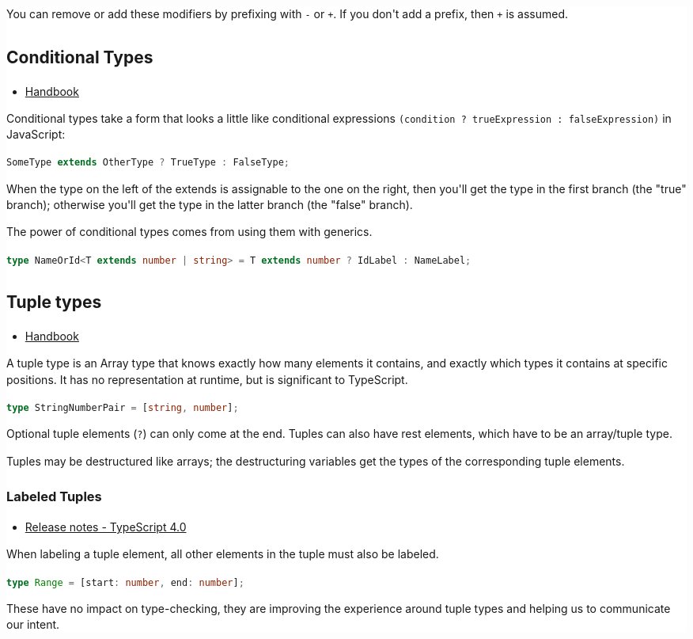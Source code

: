 You can remove or add these modifiers by prefixing with `-` or `+`. If you don't add a prefix, then `+` is assumed.

## Conditional Types

- [Handbook](https://www.typescriptlang.org/docs/handbook/2/conditional-types.html)

Conditional types take a form that looks a little like conditional expressions `(condition ? trueExpression : falseExpression)` in JavaScript:

```typescript
SomeType extends OtherType ? TrueType : FalseType;
```

When the type on the left of the extends is assignable to the one on the right, then you'll get the type in the first
branch (the "true" branch); otherwise you'll get the type in the latter branch (the "false" branch).

The power of conditional types comes from using them with generics.

```typescript
type NameOrId<T extends number | string> = T extends number ? IdLabel : NameLabel;
```

## Tuple types

- [Handbook](https://www.typescriptlang.org/docs/handbook/2/objects.html#tuple-types)

A tuple type is an Array type that knows exactly how many elements it contains, and exactly which types it contains at
specific positions. It has no representation at runtime, but is significant to TypeScript.

```typescript
type StringNumberPair = [string, number];
```

Optional tuple elements (`?`) can only come at the end. Tuples can also have rest elements, which have to be an
array/tuple type.

Tuples may be destructured like arrays; the destructuring variables get the types of the corresponding tuple elements.

### Labeled Tuples

- [Release notes - TypeScript 4.0](https://www.typescriptlang.org/docs/handbook/release-notes/typescript-4-0.html#labeled-tuple-elements)

When labeling a tuple element, all other elements in the tuple must also be labeled.

```typescript
type Range = [start: number, end: number];
```

These have no impact on type-checking, they are improving the experience around tuple types and helping us to
communicate our intent.


  [index: number]: string;
  [Property in keyof Type]: boolean;